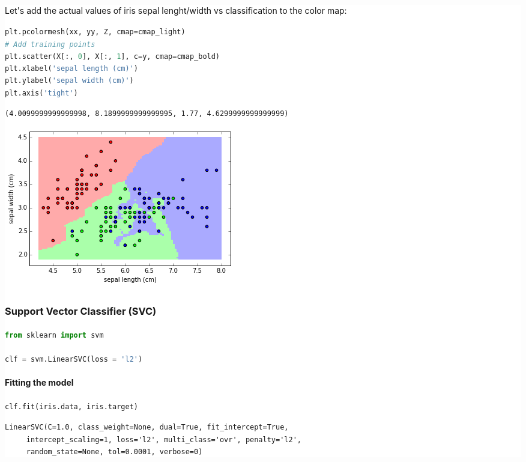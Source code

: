 
Let's add the actual values of iris sepal lenght/width vs classification to the color map:


```python
plt.pcolormesh(xx, yy, Z, cmap=cmap_light)
# Add training points
plt.scatter(X[:, 0], X[:, 1], c=y, cmap=cmap_bold)
plt.xlabel('sepal length (cm)')
plt.ylabel('sepal width (cm)')
plt.axis('tight')
```




    (4.0099999999999998, 8.1899999999999995, 1.77, 4.6299999999999999)




![png](figure/classification-algorithms-on-iris-dataset_29_1.png)


### Support Vector Classifier (SVC)


```python
from sklearn import svm

clf = svm.LinearSVC(loss = 'l2')
```

#### Fitting the model

```python
clf.fit(iris.data, iris.target)
```




    LinearSVC(C=1.0, class_weight=None, dual=True, fit_intercept=True,
         intercept_scaling=1, loss='l2', multi_class='ovr', penalty='l2',
         random_state=None, tol=0.0001, verbose=0)


